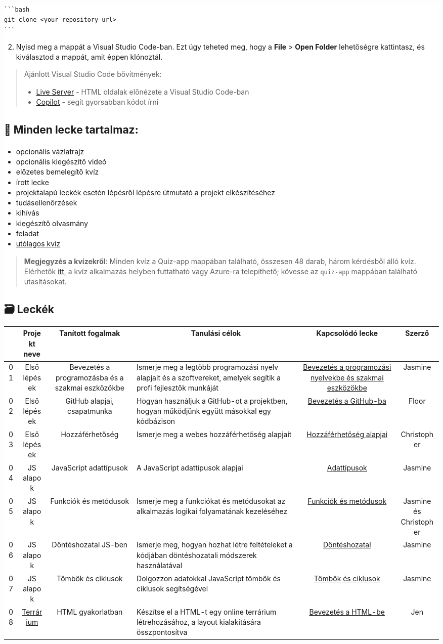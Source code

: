     ```bash 
    git clone <your-repository-url>
    ```

2. Nyisd meg a mappát a Visual Studio Code-ban. Ezt úgy teheted meg, hogy a **File** > **Open Folder** lehetőségre kattintasz, és kiválasztod a mappát, amit éppen klónoztál.


>  Ajánlott Visual Studio Code bővítmények:
>
> * [Live Server](https://marketplace.visualstudio.com/items?itemName=ritwickdey.LiveServer&WT.mc_id=academic-77807-sagibbon) - HTML oldalak előnézete a Visual Studio Code-ban
> * [Copilot](https://marketplace.visualstudio.com/items?itemName=GitHub.copilot&WT.mc_id=academic-77807-sagibbon) - segít gyorsabban kódot írni

## 📂 Minden lecke tartalmaz:

- opcionális vázlatrajz
- opcionális kiegészítő videó
- előzetes bemelegítő kvíz
- írott lecke
- projektalapú leckék esetén lépésről lépésre útmutató a projekt elkészítéséhez
- tudásellenőrzések
- kihívás
- kiegészítő olvasmány
- feladat
- [utólagos kvíz](https://ff-quizzes.netlify.app/web/)

> **Megjegyzés a kvízekről**: Minden kvíz a Quiz-app mappában található, összesen 48 darab, három kérdésből álló kvíz. Elérhetők [itt](https://ff-quizzes.netlify.app/web/), a kvíz alkalmazás helyben futtatható vagy Azure-ra telepíthető; kövesse az `quiz-app` mappában található utasításokat.

## 🗃️ Leckék

|     |                       Projekt neve                       |                            Tanított fogalmak                             | Tanulási célok                                                                                                                 |                                                         Kapcsolódó lecke                                                          |         Szerző          |
| :-: | :------------------------------------------------------: | :--------------------------------------------------------------------: | ----------------------------------------------------------------------------------------------------------------------------------- | :----------------------------------------------------------------------------------------------------------------------------: | :---------------------: |
| 01  |                     Első lépések                      |           Bevezetés a programozásba és a szakmai eszközökbe           | Ismerje meg a legtöbb programozási nyelv alapjait és a szoftvereket, amelyek segítik a profi fejlesztők munkáját | [Bevezetés a programozási nyelvekbe és szakmai eszközökbe](./1-getting-started-lessons/1-intro-to-programming-languages/README.md) |         Jasmine         |
| 02  |                     Első lépések                      |             GitHub alapjai, csapatmunka             | Hogyan használjuk a GitHub-ot a projektben, hogyan működjünk együtt másokkal egy kódbázison                                                    |                            [Bevezetés a GitHub-ba](./1-getting-started-lessons/2-github-basics/README.md)                             |          Floor          |
| 03  |                     Első lépések                      |                             Hozzáférhetőség                              | Ismerje meg a webes hozzáférhetőség alapjait                                                                                               |                       [Hozzáférhetőség alapjai](./1-getting-started-lessons/3-accessibility/README.md)                       |       Christopher       |
| 04  |                        JS alapok                         |                         JavaScript adattípusok                          | A JavaScript adattípusok alapjai                                                                                                 |                                       [Adattípusok](./2-js-basics/1-data-types/README.md)                                        |         Jasmine         |
| 05  |                        JS alapok                         |                         Funkciók és metódusok                          | Ismerje meg a funkciókat és metódusokat az alkalmazás logikai folyamatának kezeléséhez                                                             |                              [Funkciók és metódusok](./2-js-basics/2-functions-methods/README.md)                               | Jasmine és Christopher |
| 06  |                        JS alapok                         |                        Döntéshozatal JS-ben                        | Ismerje meg, hogyan hozhat létre feltételeket a kódjában döntéshozatali módszerek használatával                                                           |                                 [Döntéshozatal](./2-js-basics/3-making-decisions/README.md)                                  |         Jasmine         |
| 07  |                        JS alapok                         |                            Tömbök és ciklusok                            | Dolgozzon adatokkal JavaScript tömbök és ciklusok segítségével                                                                                 |                                   [Tömbök és ciklusok](./2-js-basics/4-arrays-loops/README.md)                                    |         Jasmine         |
| 08  |       [Terrárium](./3-terrarium/solution/README.md)       |                            HTML gyakorlatban                            | Készítse el a HTML-t egy online terrárium létrehozásához, a layout kialakítására összpontosítva                                                         |                                 [Bevezetés a HTML-be](./3-terrarium/1-intro-to-html/README.md)                                 |           Jen           |